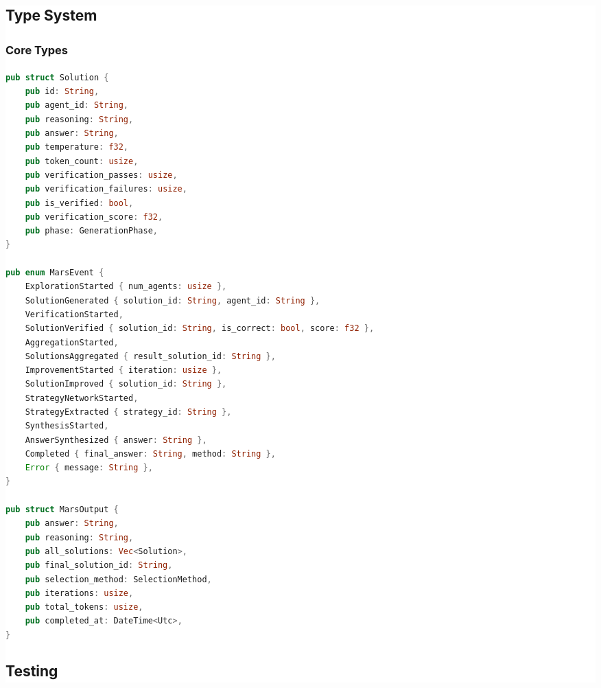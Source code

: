 ## Type System

### Core Types

```rust
pub struct Solution {
    pub id: String,
    pub agent_id: String,
    pub reasoning: String,
    pub answer: String,
    pub temperature: f32,
    pub token_count: usize,
    pub verification_passes: usize,
    pub verification_failures: usize,
    pub is_verified: bool,
    pub verification_score: f32,
    pub phase: GenerationPhase,
}

pub enum MarsEvent {
    ExplorationStarted { num_agents: usize },
    SolutionGenerated { solution_id: String, agent_id: String },
    VerificationStarted,
    SolutionVerified { solution_id: String, is_correct: bool, score: f32 },
    AggregationStarted,
    SolutionsAggregated { result_solution_id: String },
    ImprovementStarted { iteration: usize },
    SolutionImproved { solution_id: String },
    StrategyNetworkStarted,
    StrategyExtracted { strategy_id: String },
    SynthesisStarted,
    AnswerSynthesized { answer: String },
    Completed { final_answer: String, method: String },
    Error { message: String },
}

pub struct MarsOutput {
    pub answer: String,
    pub reasoning: String,
    pub all_solutions: Vec<Solution>,
    pub final_solution_id: String,
    pub selection_method: SelectionMethod,
    pub iterations: usize,
    pub total_tokens: usize,
    pub completed_at: DateTime<Utc>,
}
```

## Testing
